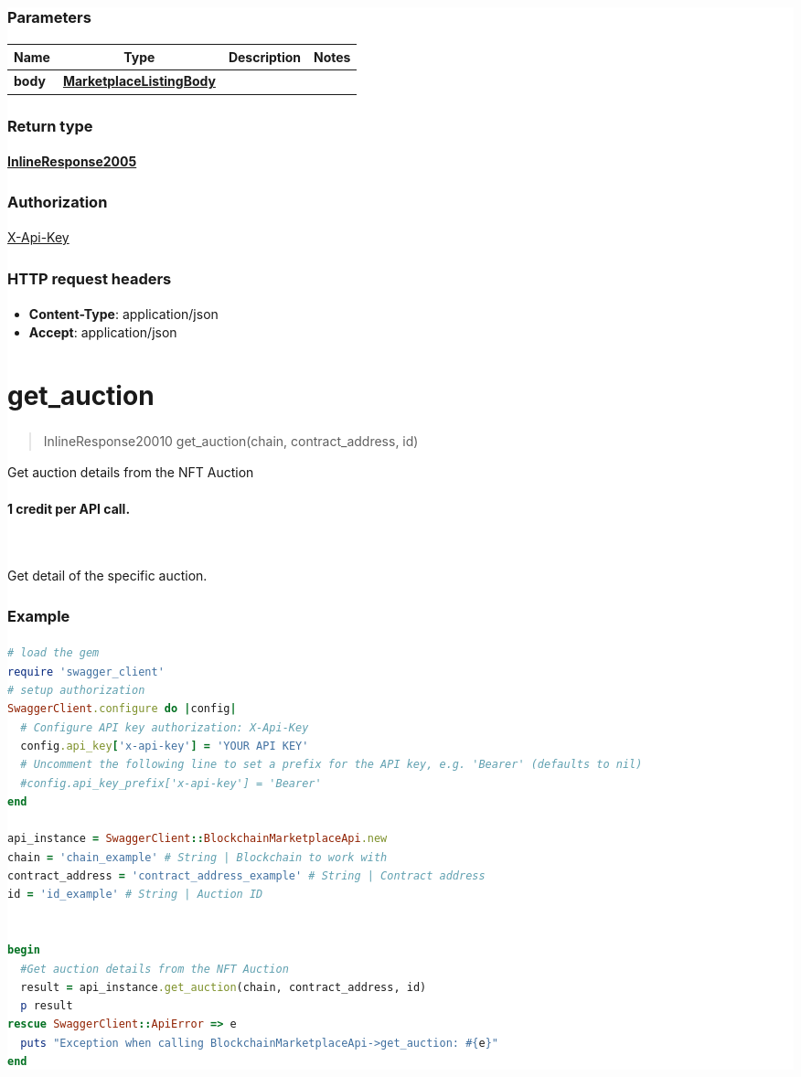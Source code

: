 ### Parameters

Name | Type | Description  | Notes
------------- | ------------- | ------------- | -------------
 **body** | [**MarketplaceListingBody**](MarketplaceListingBody.md)|  | 

### Return type

[**InlineResponse2005**](InlineResponse2005.md)

### Authorization

[X-Api-Key](../README.md#X-Api-Key)

### HTTP request headers

 - **Content-Type**: application/json
 - **Accept**: application/json



# **get_auction**
> InlineResponse20010 get_auction(chain, contract_address, id)

Get auction details from the NFT Auction

<h4>1 credit per API call.</h4><br/><p>Get detail of the specific auction.</p>

### Example
```ruby
# load the gem
require 'swagger_client'
# setup authorization
SwaggerClient.configure do |config|
  # Configure API key authorization: X-Api-Key
  config.api_key['x-api-key'] = 'YOUR API KEY'
  # Uncomment the following line to set a prefix for the API key, e.g. 'Bearer' (defaults to nil)
  #config.api_key_prefix['x-api-key'] = 'Bearer'
end

api_instance = SwaggerClient::BlockchainMarketplaceApi.new
chain = 'chain_example' # String | Blockchain to work with
contract_address = 'contract_address_example' # String | Contract address
id = 'id_example' # String | Auction ID


begin
  #Get auction details from the NFT Auction
  result = api_instance.get_auction(chain, contract_address, id)
  p result
rescue SwaggerClient::ApiError => e
  puts "Exception when calling BlockchainMarketplaceApi->get_auction: #{e}"
end
```
